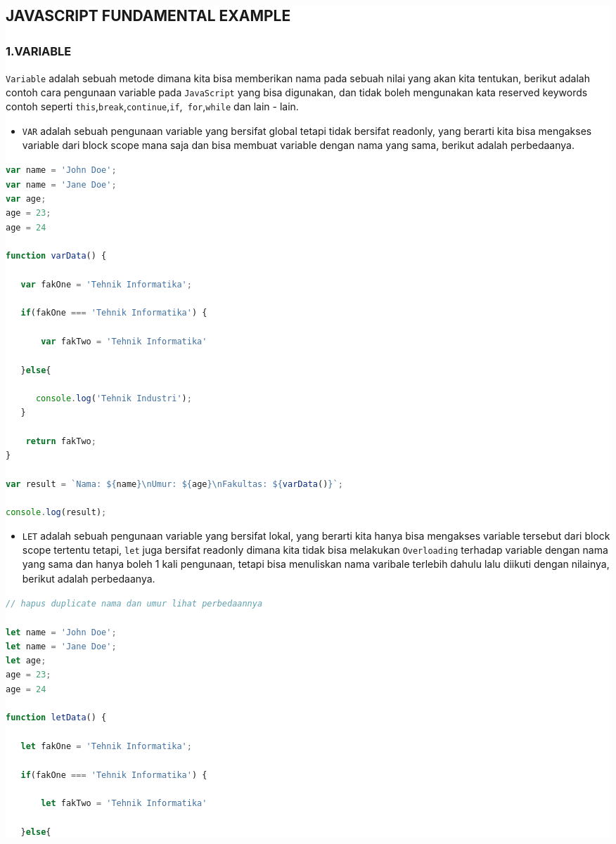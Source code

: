 ## JAVASCRIPT FUNDAMENTAL EXAMPLE

### 1.VARIABLE 

`Variable` adalah sebuah metode dimana kita bisa memberikan nama pada sebuah nilai yang akan kita tentukan, berikut adalah contoh cara pengunaan variable pada `JavaScript` yang bisa digunakan, dan tidak boleh mengunakan kata reserved keywords contoh seperti `this`,`break`,`continue`,`if`,` for`,`while` dan lain - lain.

* `VAR` adalah sebuah pengunaan variable yang bersifat global tetapi tidak bersifat readonly, yang berarti kita bisa mengakses variable dari block scope mana saja dan bisa membuat variable dengan nama yang sama, berikut adalah perbedaanya.

```javascript
var name = 'John Doe';
var name = 'Jane Doe';
var age;
age = 23;
age = 24

function varData() {
  
   var fakOne = 'Tehnik Informatika';
  
   if(fakOne === 'Tehnik Informatika') {
     
       var fakTwo = 'Tehnik Informatika'
        
   }else{
     
      console.log('Tehnik Industri');
   }
  
    return fakTwo;
}

var result = `Nama: ${name}\nUmur: ${age}\nFakultas: ${varData()}`;

console.log(result);
```

* `LET` adalah sebuah pengunaan variable yang bersifat lokal, yang berarti kita hanya bisa mengakses variable tersebut dari block scope tertentu tetapi, `let` juga bersifat readonly dimana kita tidak bisa melakukan `Overloading` terhadap variable dengan nama yang sama dan hanya boleh 1 kali pengunaan, tetapi bisa menuliskan nama varibale terlebih dahulu lalu diikuti dengan nilainya, berikut adalah perbedaanya.

```javascript
// hapus duplicate nama dan umur lihat perbedaannya

let name = 'John Doe';
let name = 'Jane Doe';
let age;
age = 23;
age = 24

function letData() {
  
   let fakOne = 'Tehnik Informatika';
  
   if(fakOne === 'Tehnik Informatika') {
     
       let fakTwo = 'Tehnik Informatika'
        
   }else{
```